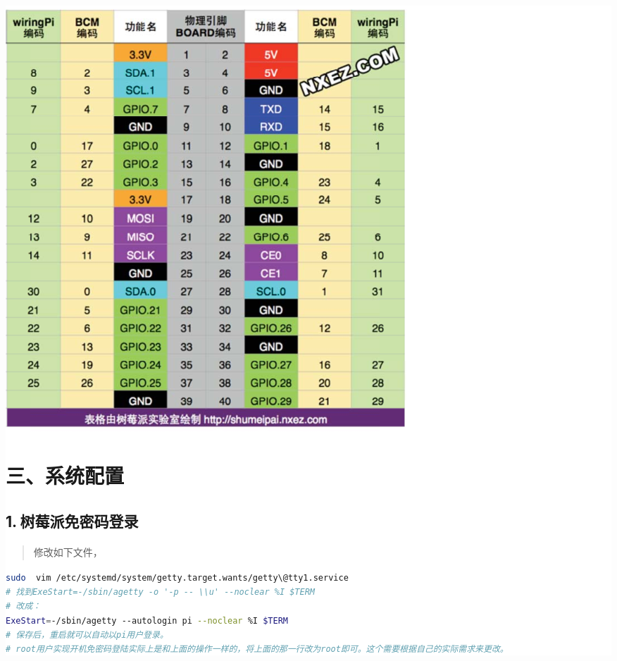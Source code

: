 ![img.png](doc/images/image-20211203131827646.png)


# 三、系统配置

## 1. 树莓派免密码登录

> 修改如下文件，

```bash
sudo  vim /etc/systemd/system/getty.target.wants/getty\@tty1.service
# 找到ExeStart=-/sbin/agetty -o '-p -- \\u' --noclear %I $TERM
# 改成：
ExeStart=-/sbin/agetty --autologin pi --noclear %I $TERM
# 保存后，重启就可以自动以pi用户登录。
# root用户实现开机免密码登陆实际上是和上面的操作一样的，将上面的那一行改为root即可。这个需要根据自己的实际需求来更改。
```
